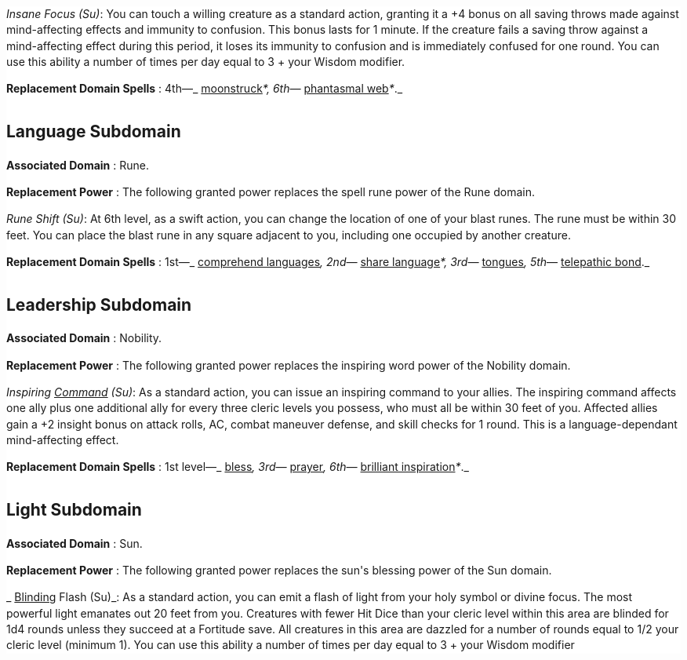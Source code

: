_Insane Focus (Su)_: You can touch a willing creature as a standard action, granting it a +4 bonus on all saving throws made against mind-affecting effects and immunity to confusion. This bonus lasts for 1 minute. If the creature fails a saving throw against a mind-affecting effect during this period, it loses its immunity to confusion and is immediately confused for one round. You can use this ability a number of times per day equal to 3 + your Wisdom modifier.

**Replacement Domain Spells** : 4th—_ [moonstruck](../spells/moonstruck.html#_moonstruck)_\*, 6th—_ [phantasmal web](../spells/phantasmalWeb.html#_phantasmal-web)_\*_._

## Language Subdomain

**Associated Domain** : Rune.

**Replacement Power** : The following granted power replaces the spell rune power of the Rune domain.

_Rune Shift (Su)_: At 6th level, as a swift action, you can change the location of one of your blast runes. The rune must be within 30 feet. You can place the blast rune in any square adjacent to you, including one occupied by another creature.

**Replacement Domain Spells** : 1st—_ [comprehend languages](../../spells/comprehendLanguages.html#_comprehend-languages)_, 2nd—_ [share language](../spells/shareLanguage.html#_share-language-)_\*, 3rd—_ [tongues](../../spells/tongues.html#_tongues)_, 5th_— [telepathic bond](../../spells/telepathicBond.html#_telepathic-bond)._

## Leadership Subdomain

**Associated Domain** : Nobility.

**Replacement Power** : The following granted power replaces the inspiring word power of the Nobility domain.

_Inspiring [Command](../../spells/command.html#_command) (Su)_: As a standard action, you can issue an inspiring command to your allies. The inspiring command affects one ally plus one additional ally for every three cleric levels you possess, who must all be within 30 feet of you. Affected allies gain a +2 insight bonus on attack rolls, AC, combat maneuver defense, and skill checks for 1 round. This is a language-dependant mind-affecting effect.

**Replacement Domain Spells** : 1st level—_ [bless](../../spells/bless.html#_bless)_, 3rd—_ [prayer](../../spells/prayer.html#_prayer)_, 6th—_ [brilliant inspiration](../spells/brilliantInspiration.html#_brilliant-inspiration)_\*_._

## Light Subdomain

**Associated Domain** : Sun.

**Replacement Power** : The following granted power replaces the sun's blessing power of the Sun domain.

_ [Blinding](../../magicItems/armor.html#_armor-blinding) Flash (Su)_: As a standard action, you can emit a flash of light from your holy symbol or divine focus. The most powerful light emanates out 20 feet from you. Creatures with fewer Hit Dice than your cleric level within this area are blinded for 1d4 rounds unless they succeed at a Fortitude save. All creatures in this area are dazzled for a number of rounds equal to 1/2 your cleric level (minimum 1). You can use this ability a number of times per day equal to 3 + your Wisdom modifier

